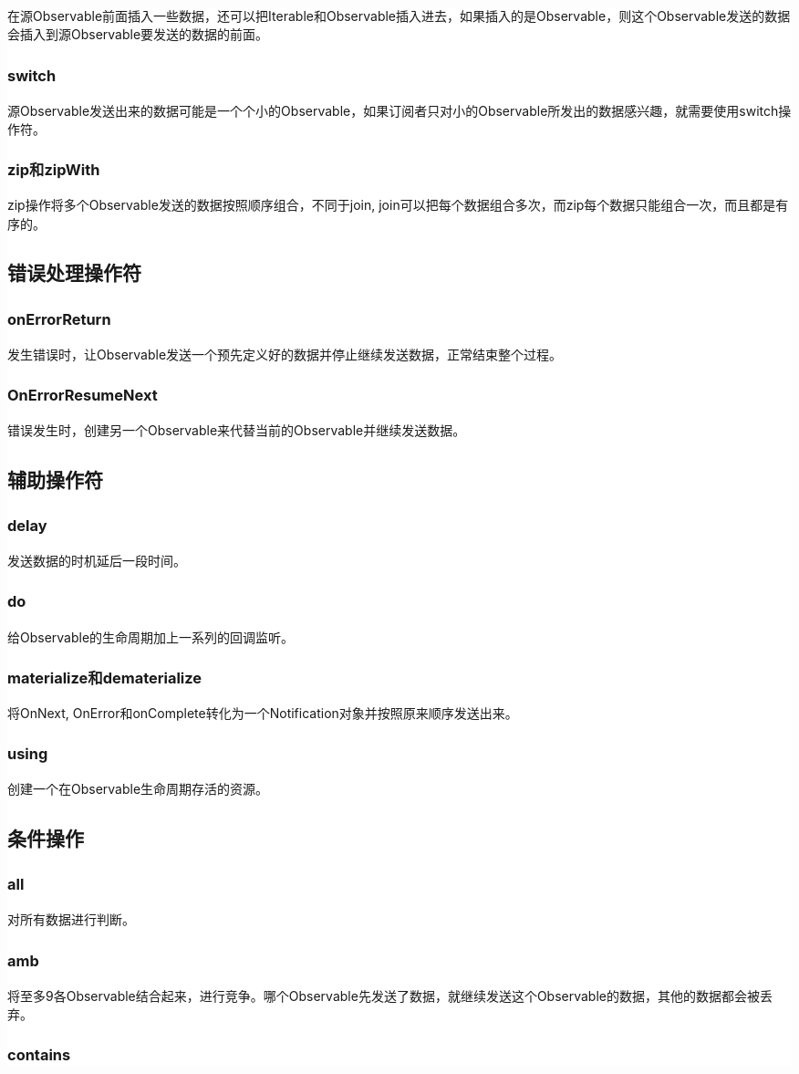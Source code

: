 在源Observable前面插入一些数据，还可以把Iterable和Observable插入进去，如果插入的是Observable，则这个Observable发送的数据会插入到源Observable要发送的数据的前面。

### switch

源Observable发送出来的数据可能是一个个小的Observable，如果订阅者只对小的Observable所发出的数据感兴趣，就需要使用switch操作符。

### zip和zipWith

zip操作将多个Observable发送的数据按照顺序组合，不同于join,
join可以把每个数据组合多次，而zip每个数据只能组合一次，而且都是有序的。

## 错误处理操作符

### onErrorReturn

发生错误时，让Observable发送一个预先定义好的数据并停止继续发送数据，正常结束整个过程。

### OnErrorResumeNext

错误发生时，创建另一个Observable来代替当前的Observable并继续发送数据。

## 辅助操作符

### delay

发送数据的时机延后一段时间。

### do

给Observable的生命周期加上一系列的回调监听。

### materialize和dematerialize

将OnNext,
OnError和onComplete转化为一个Notification对象并按照原来顺序发送出来。

### using

创建一个在Observable生命周期存活的资源。

## 条件操作

### all

对所有数据进行判断。

### amb

将至多9各Observable结合起来，进行竞争。哪个Observable先发送了数据，就继续发送这个Observable的数据，其他的数据都会被丢弃。

### contains
